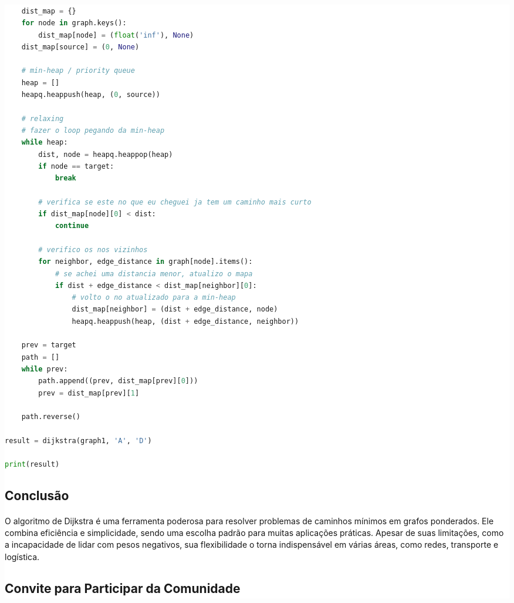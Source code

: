 ```python
    dist_map = {}
    for node in graph.keys():
        dist_map[node] = (float('inf'), None)
    dist_map[source] = (0, None)

    # min-heap / priority queue
    heap = []
    heapq.heappush(heap, (0, source))

    # relaxing
    # fazer o loop pegando da min-heap
    while heap:
        dist, node = heapq.heappop(heap)
        if node == target:
            break

        # verifica se este no que eu cheguei ja tem um caminho mais curto
        if dist_map[node][0] < dist:
            continue

        # verifico os nos vizinhos
        for neighbor, edge_distance in graph[node].items():
            # se achei uma distancia menor, atualizo o mapa
            if dist + edge_distance < dist_map[neighbor][0]:
                # volto o no atualizado para a min-heap
                dist_map[neighbor] = (dist + edge_distance, node)
                heapq.heappush(heap, (dist + edge_distance, neighbor))

    prev = target
    path = []
    while prev:
        path.append((prev, dist_map[prev][0]))
        prev = dist_map[prev][1]

    path.reverse()

result = dijkstra(graph1, 'A', 'D')

print(result)
```

## Conclusão

O algoritmo de Dijkstra é uma ferramenta poderosa para resolver problemas de caminhos mínimos em grafos ponderados. Ele combina eficiência e simplicidade, sendo uma escolha padrão para muitas aplicações práticas. Apesar de suas limitações, como a incapacidade de lidar com pesos negativos, sua flexibilidade o torna indispensável em várias áreas, como redes, transporte e logística.

## Convite para Participar da Comunidade
